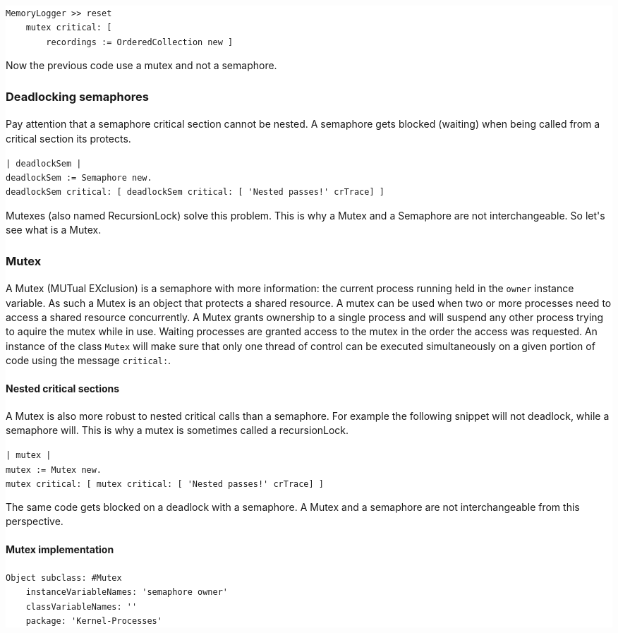 
```
MemoryLogger >> reset
	mutex critical: [
		recordings := OrderedCollection new ]
```


Now the previous code use a mutex and not a semaphore. 

### Deadlocking semaphores


Pay attention that a semaphore critical section cannot be nested.
A semaphore gets blocked \(waiting\) when being called from a critical section its protects.


```
| deadlockSem |
deadlockSem := Semaphore new. 
deadlockSem critical: [ deadlockSem critical: [ 'Nested passes!' crTrace] ]
```


Mutexes \(also named RecursionLock\) solve this problem.
This is why a Mutex and a Semaphore are not interchangeable.
So let's see what is a Mutex.

### Mutex 

A Mutex \(MUTual EXclusion\) is a semaphore with more information: the current process running held in the `owner` instance variable.
As such a Mutex  is an object that protects a shared resource.
A mutex can be used when two or more processes need to access a shared resource concurrently.
A Mutex grants ownership to a single process and will suspend any other process trying to aquire the mutex while in use.
Waiting processes are granted access to the mutex in the order the access was requested.
An instance of the class `Mutex` will make sure that only one thread of control can be executed simultaneously on a given portion of code using the message `critical:`.

#### Nested critical sections

A Mutex is also more robust  to nested critical calls than a semaphore.
For example the following snippet will not deadlock, while a semaphore will. This is why a mutex is sometimes called a recursionLock.

```
| mutex |
mutex := Mutex new. 
mutex critical: [ mutex critical: [ 'Nested passes!' crTrace] ]
```


The same code gets blocked on a deadlock with a semaphore.
A Mutex and a semaphore are not interchangeable from this perspective.

#### Mutex implementation

```
Object subclass: #Mutex
	instanceVariableNames: 'semaphore owner'
	classVariableNames: ''
	package: 'Kernel-Processes'
```
